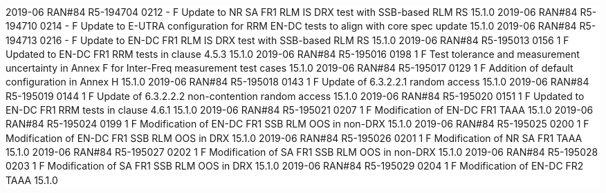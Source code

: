   2019-06              RAN\#84            R5-194704                                                                                        0212     \-        F         Update to NR SA FR1 RLM IS DRX test with SSB-based RLM RS                                                                                                       15.1.0
  2019-06              RAN\#84            R5-194710                                                                                        0214     \-        F         Update to E-UTRA configuration for RRM EN-DC tests to align with core spec update                                                                               15.1.0
  2019-06              RAN\#84            R5-194713                                                                                        0216     \-        F         Update to EN-DC FR1 RLM IS DRX test with SSB-based RLM RS                                                                                                       15.1.0
  2019-06              RAN\#84            R5-195013                                                                                        0156     1         F         Updated to EN-DC FR1 RRM tests in clause 4.5.3                                                                                                                  15.1.0
  2019-06              RAN\#84            R5-195016                                                                                        0198     1         F         Test tolerance and measurement uncertainty in Annex F for Inter-Freq measurement test cases                                                                     15.1.0
  2019-06              RAN\#84            R5-195017                                                                                        0129     1         F         Addition of default configuration in Annex H                                                                                                                    15.1.0
  2019-06              RAN\#84            R5-195018                                                                                        0143     1         F         Update of 6.3.2.2.1 random access                                                                                                                               15.1.0
  2019-06              RAN\#84            R5-195019                                                                                        0144     1         F         Update of 6.3.2.2.2 non-contention random access                                                                                                                15.1.0
  2019-06              RAN\#84            R5-195020                                                                                        0151     1         F         Updated to EN-DC FR1 RRM tests in clause 4.6.1                                                                                                                  15.1.0
  2019-06              RAN\#84            R5-195021                                                                                        0207     1         F         Modification of EN-DC FR1 TAAA                                                                                                                                  15.1.0
  2019-06              RAN\#84            R5-195024                                                                                        0199     1         F         Modification of EN-DC FR1 SSB RLM OOS in non-DRX                                                                                                                15.1.0
  2019-06              RAN\#84            R5-195025                                                                                        0200     1         F         Modification of EN-DC FR1 SSB RLM OOS in DRX                                                                                                                    15.1.0
  2019-06              RAN\#84            R5-195026                                                                                        0201     1         F         Modification of NR SA FR1 TAAA                                                                                                                                  15.1.0
  2019-06              RAN\#84            R5-195027                                                                                        0202     1         F         Modification of SA FR1 SSB RLM OOS in non-DRX                                                                                                                   15.1.0
  2019-06              RAN\#84            R5-195028                                                                                        0203     1         F         Modification of SA FR1 SSB RLM OOS in DRX                                                                                                                       15.1.0
  2019-06              RAN\#84            R5-195029                                                                                        0204     1         F         Modification of EN-DC FR2 TAAA                                                                                                                                  15.1.0